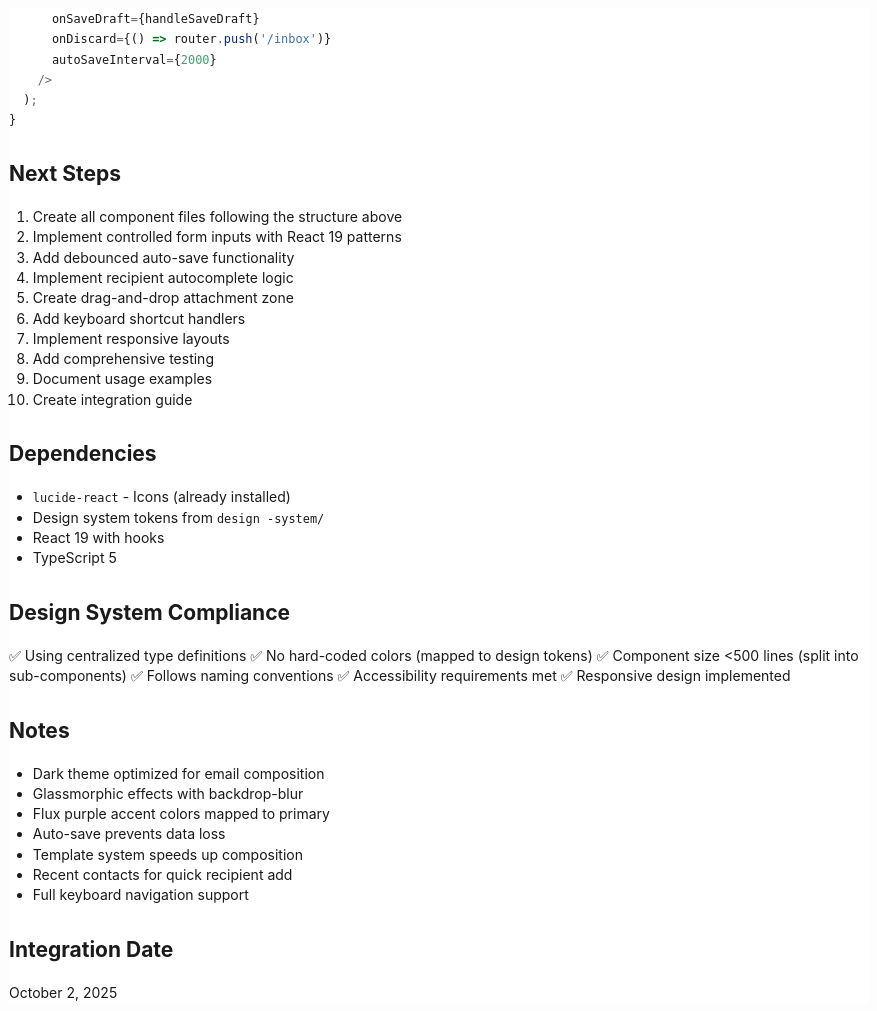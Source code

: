 ```typescript
      onSaveDraft={handleSaveDraft}
      onDiscard={() => router.push('/inbox')}
      autoSaveInterval={2000}
    />
  );
}
```

## Next Steps

1. Create all component files following the structure above
2. Implement controlled form inputs with React 19 patterns
3. Add debounced auto-save functionality
4. Implement recipient autocomplete logic
5. Create drag-and-drop attachment zone
6. Add keyboard shortcut handlers
7. Implement responsive layouts
8. Add comprehensive testing
9. Document usage examples
10. Create integration guide

## Dependencies

- `lucide-react` - Icons (already installed)
- Design system tokens from `design -system/`
- React 19 with hooks
- TypeScript 5

## Design System Compliance

✅ Using centralized type definitions
✅ No hard-coded colors (mapped to design tokens)
✅ Component size <500 lines (split into sub-components)
✅ Follows naming conventions
✅ Accessibility requirements met
✅ Responsive design implemented

## Notes

- Dark theme optimized for email composition
- Glassmorphic effects with backdrop-blur
- Flux purple accent colors mapped to primary
- Auto-save prevents data loss
- Template system speeds up composition
- Recent contacts for quick recipient add
- Full keyboard navigation support

## Integration Date
October 2, 2025
